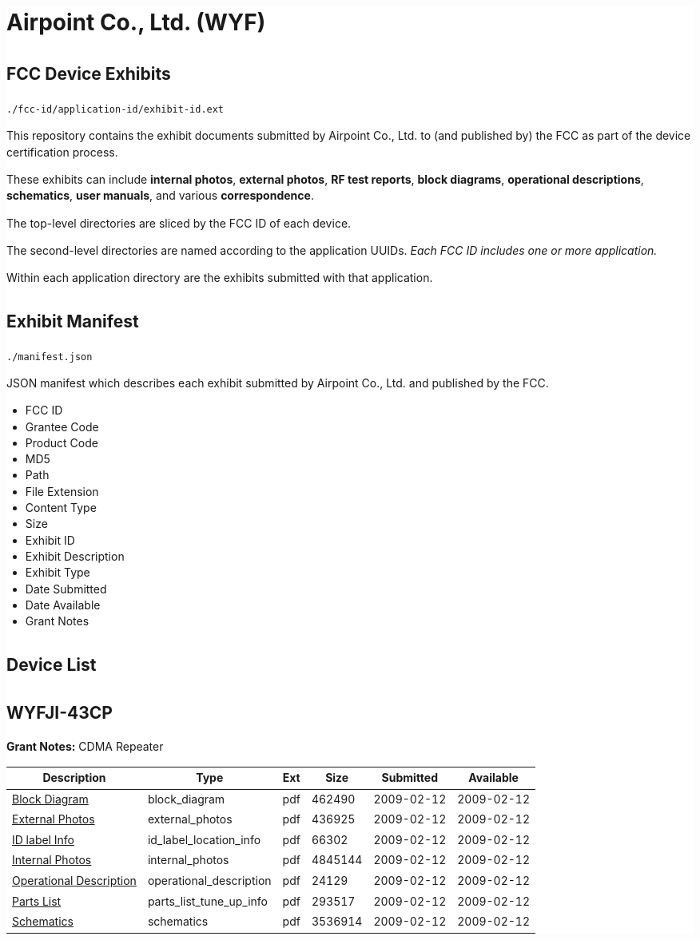 # Airpoint Co., Ltd. (WYF)
## FCC Device Exhibits

```
./fcc-id/application-id/exhibit-id.ext
```

This repository contains the exhibit documents submitted by Airpoint Co., Ltd. to (and published by) the FCC as part of the device certification process.

These exhibits can include **internal photos**, **external photos**, **RF test reports**, **block diagrams**, **operational descriptions**, **schematics**, **user manuals**, and various **correspondence**.

The top-level directories are sliced by the FCC ID of each device.

The second-level directories are named according to the application UUIDs. *Each FCC ID includes one or more application.*

Within each application directory are the exhibits submitted with that application. 

## Exhibit Manifest

```
./manifest.json
```

JSON manifest which describes each exhibit submitted by Airpoint Co., Ltd. and published by the FCC.

- FCC ID
- Grantee Code
- Product Code
- MD5
- Path
- File Extension
- Content Type
- Size
- Exhibit ID
- Exhibit Description
- Exhibit Type
- Date Submitted
- Date Available
- Grant Notes

## Device List
## WYFJI-43CP
**Grant Notes:** CDMA Repeater

| Description | Type | Ext | Size | Submitted | Available |
| ----------- | ---- | --- | ---- | --------- | --------- |
| [Block Diagram](WYFJI-43CP/e4f255aebe3e8aff26678e2a6dccf03f/1067110.pdf) | block_diagram | pdf | 462490 | 2009-02-12 | 2009-02-12 |
| [External Photos](WYFJI-43CP/e4f255aebe3e8aff26678e2a6dccf03f/1067108.pdf) | external_photos | pdf | 436925 | 2009-02-12 | 2009-02-12 |
| [ID label Info](WYFJI-43CP/e4f255aebe3e8aff26678e2a6dccf03f/1067111.pdf) | id_label_location_info | pdf | 66302 | 2009-02-12 | 2009-02-12 |
| [Internal Photos](WYFJI-43CP/e4f255aebe3e8aff26678e2a6dccf03f/1067109.pdf) | internal_photos | pdf | 4845144 | 2009-02-12 | 2009-02-12 |
| [Operational Description](WYFJI-43CP/e4f255aebe3e8aff26678e2a6dccf03f/1067114.pdf) | operational_description | pdf | 24129 | 2009-02-12 | 2009-02-12 |
| [Parts List](WYFJI-43CP/e4f255aebe3e8aff26678e2a6dccf03f/1067113.pdf) | parts_list_tune_up_info | pdf | 293517 | 2009-02-12 | 2009-02-12 |
| [Schematics](WYFJI-43CP/e4f255aebe3e8aff26678e2a6dccf03f/1067112.pdf) | schematics | pdf | 3536914 | 2009-02-12 | 2009-02-12 |